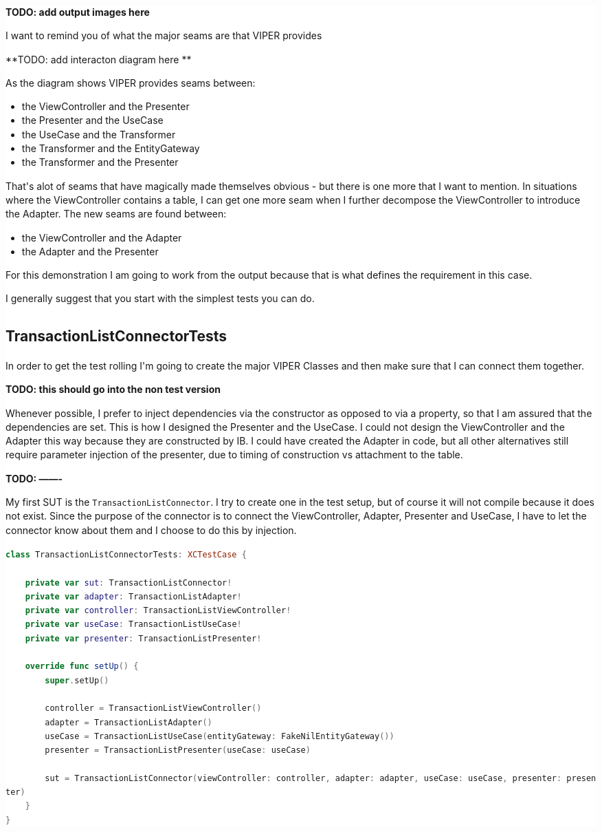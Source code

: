 **TODO: add output images here** 

I want to remind you of what the major seams are that VIPER provides

**TODO: add interacton diagram here ** 

As the diagram shows VIPER provides seams between: 
- the ViewController and the Presenter
- the Presenter and the UseCase 
- the UseCase and the Transformer
- the Transformer and the EntityGateway 
- the Transformer and the Presenter 

That's alot of seams that have magically made themselves obvious - but there is one more that I want to mention. In situations where the ViewController contains a table, I can get one more seam when I further decompose the ViewController to introduce the Adapter. The new seams are found between: 
- the ViewController and the Adapter
- the Adapter and the Presenter 

For this demonstration I am going to work from the output because that is what defines the requirement in this case. 

I generally suggest that you start with the simplest tests you can do.



## TransactionListConnectorTests

In order to get the test rolling I'm going to create the major VIPER Classes and then make sure that I can connect them together.

**TODO: this should go into the non test version**

Whenever possible, I prefer to inject dependencies via the constructor as opposed to via a property, so that I am assured that the dependencies are set.  This is how I designed the Presenter and the UseCase. I could not design the ViewController and the Adapter this way because they are constructed by IB. I could have created the Adapter in code, but all other alternatives still require parameter injection of the presenter, due to timing of construction vs attachment to the table.

**TODO: ——-**



My first SUT is the `TransactionListConnector`. I try to create one in the test setup, but of course it will not compile because it does not exist. Since the purpose of the connector is to connect the ViewController, Adapter, Presenter and UseCase, I have to let the connector know about them and I choose to do this by  injection.

```swift
class TransactionListConnectorTests: XCTestCase {
    
    private var sut: TransactionListConnector!
    private var adapter: TransactionListAdapter!
    private var controller: TransactionListViewController!
    private var useCase: TransactionListUseCase!
    private var presenter: TransactionListPresenter!
    
    override func setUp() {
        super.setUp()
        
        controller = TransactionListViewController()
        adapter = TransactionListAdapter()
        useCase = TransactionListUseCase(entityGateway: FakeNilEntityGateway())
        presenter = TransactionListPresenter(useCase: useCase)
        
        sut = TransactionListConnector(viewController: controller, adapter: adapter, useCase: useCase, presenter: presenter)
    }
}
```
